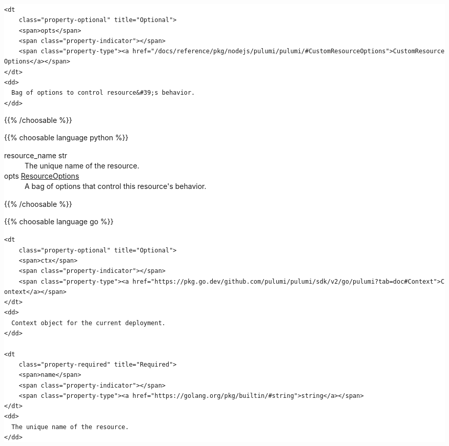     <dt
        class="property-optional" title="Optional">
        <span>opts</span>
        <span class="property-indicator"></span>
        <span class="property-type"><a href="/docs/reference/pkg/nodejs/pulumi/pulumi/#CustomResourceOptions">CustomResourceOptions</a></span>
    </dt>
    <dd>
      Bag of options to control resource&#39;s behavior.
    </dd>
  

</dl>

{{% /choosable %}}

{{% choosable language python %}}

<dl class="resources-properties">
    <dt class="property-required" title="Required">
        <span>resource_name</span>
        <span class="property-indicator"></span>
        <span class="property-type">str</span>
    </dt>
    <dd>The unique name of the resource.</dd>
    <dt class="property-optional" title="Optional">
        <span>opts</span>
        <span class="property-indicator"></span>
        <span class="property-type">
            <a href="/docs/reference/pkg/python/pulumi/#pulumi.ResourceOptions">ResourceOptions</a>
        </span>
    </dt>
    <dd>A bag of options that control this resource's behavior.</dd>
</dl>
{{% /choosable %}}

{{% choosable language go %}}

<dl class="resources-properties">
  
    <dt
        class="property-optional" title="Optional">
        <span>ctx</span>
        <span class="property-indicator"></span>
        <span class="property-type"><a href="https://pkg.go.dev/github.com/pulumi/pulumi/sdk/v2/go/pulumi?tab=doc#Context">Context</a></span>
    </dt>
    <dd>
      Context object for the current deployment.
    </dd>
  
    <dt
        class="property-required" title="Required">
        <span>name</span>
        <span class="property-indicator"></span>
        <span class="property-type"><a href="https://golang.org/pkg/builtin/#string">string</a></span>
    </dt>
    <dd>
      The unique name of the resource.
    </dd>
  